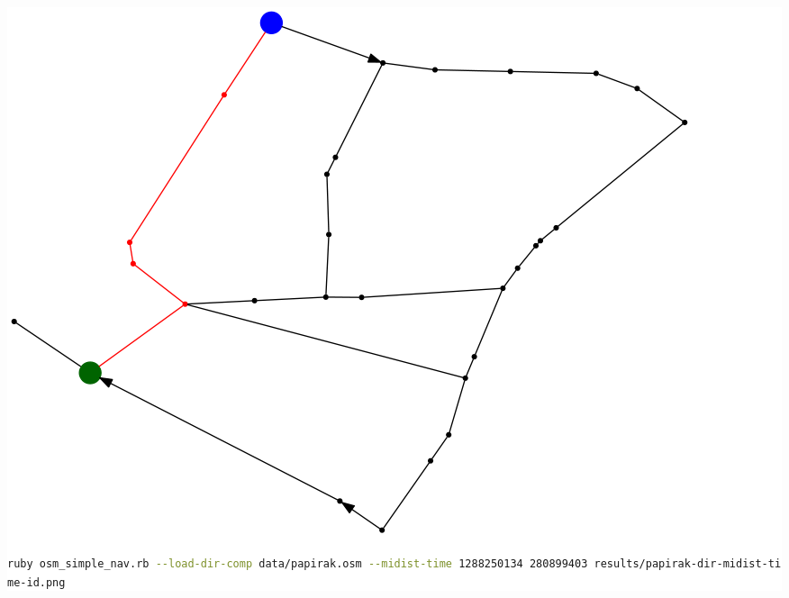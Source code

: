 ![](./results/papirak-dir-midist-len-latlon.png)

```sh
ruby osm_simple_nav.rb --load-dir-comp data/papirak.osm --midist-time 1288250134 280899403 results/papirak-dir-midist-time-id.png
```
